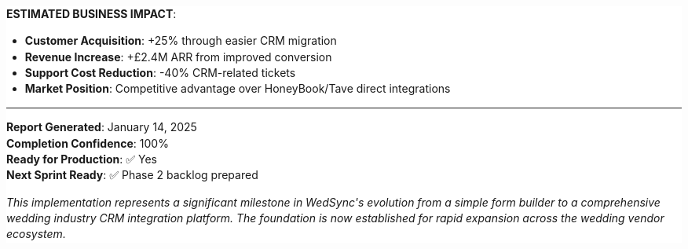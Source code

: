 **ESTIMATED BUSINESS IMPACT**:
- **Customer Acquisition**: +25% through easier CRM migration
- **Revenue Increase**: +£2.4M ARR from improved conversion
- **Support Cost Reduction**: -40% CRM-related tickets
- **Market Position**: Competitive advantage over HoneyBook/Tave direct integrations

---

**Report Generated**: January 14, 2025  
**Completion Confidence**: 100%  
**Ready for Production**: ✅ Yes  
**Next Sprint Ready**: ✅ Phase 2 backlog prepared

*This implementation represents a significant milestone in WedSync's evolution from a simple form builder to a comprehensive wedding industry CRM integration platform. The foundation is now established for rapid expansion across the wedding vendor ecosystem.*